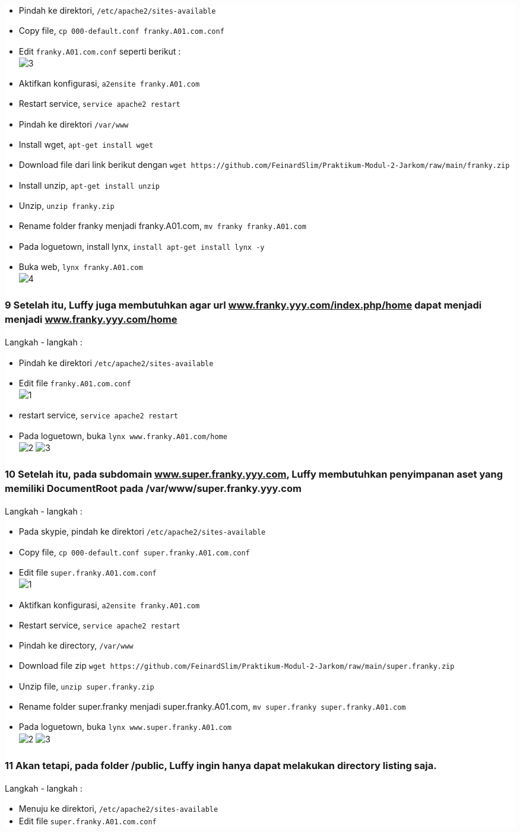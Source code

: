 - Pindah ke direktori, ```/etc/apache2/sites-available```
- Copy file, ```cp 000-default.conf franky.A01.com.conf```
- Edit ```franky.A01.com.conf``` seperti berikut :  
![3](https://user-images.githubusercontent.com/65168221/139445137-cd858ca0-5fe4-4b5d-9d14-23ccaccac7af.png)

- Aktifkan konfigurasi, ```a2ensite franky.A01.com```
- Restart service, ```service apache2 restart```
- Pindah ke direktori ```/var/www```
- Install wget, ```apt-get install wget```
- Download file dari link berikut dengan
```wget https://github.com/FeinardSlim/Praktikum-Modul-2-Jarkom/raw/main/franky.zip```
- Install unzip, ```apt-get install unzip```
- Unzip, ```unzip franky.zip```
- Rename folder franky menjadi franky.A01.com, ```mv franky franky.A01.com```
- Pada loguetown, install lynx, ```install apt-get install lynx -y```
- Buka web, ```lynx franky.A01.com```  
![4](https://user-images.githubusercontent.com/65168221/139445155-111851cb-2ead-4396-97b6-e043f760d8a3.png)


### 9 Setelah itu, Luffy juga membutuhkan agar url www.franky.yyy.com/index.php/home dapat menjadi menjadi www.franky.yyy.com/home
Langkah - langkah :
- Pindah ke direktori ```/etc/apache2/sites-available```
- Edit file ```franky.A01.com.conf```  
![1](https://user-images.githubusercontent.com/65168221/139445915-8408dd2a-174f-47d6-97b9-f7c6aaee0e7a.png)

- restart service, ```service apache2 restart```
- Pada loguetown, buka ```lynx www.franky.A01.com/home```  
![2](https://user-images.githubusercontent.com/65168221/139445924-9ab9bf6a-cf1a-4cd8-a1b9-024a6e860d20.png)
![3](https://user-images.githubusercontent.com/65168221/139445935-b34eee36-7186-471a-848f-ca9987f73540.png)


### 10 Setelah itu, pada subdomain www.super.franky.yyy.com, Luffy membutuhkan penyimpanan aset yang memiliki DocumentRoot pada /var/www/super.franky.yyy.com
Langkah - langkah :
- Pada skypie, pindah ke direktori ```/etc/apache2/sites-available```
- Copy file, ```cp 000-default.conf super.franky.A01.com.conf```
- Edit file ```super.franky.A01.com.conf```  
![1](https://user-images.githubusercontent.com/65168221/139446301-eb623800-ebc9-4482-babd-6388d9e999d5.png)

- Aktifkan konfigurasi, ```a2ensite franky.A01.com```
- Restart service, ```service apache2 restart```
- Pindah ke directory, ```/var/www```
- Download file zip
```wget https://github.com/FeinardSlim/Praktikum-Modul-2-Jarkom/raw/main/super.franky.zip```
- Unzip file, ```unzip super.franky.zip```
- Rename folder super.franky menjadi super.franky.A01.com, ```mv super.franky super.franky.A01.com```
- Pada loguetown, buka ```lynx www.super.franky.A01.com```  
![2](https://user-images.githubusercontent.com/65168221/139446307-035e0e91-786e-40d5-9441-8f75e9766982.png)
![3](https://user-images.githubusercontent.com/65168221/139446312-17d03522-e207-4d51-a98a-e8230976f785.png)


### 11 Akan tetapi, pada folder /public, Luffy ingin hanya dapat melakukan directory listing saja.
Langkah - langkah :
- Menuju ke direktori, ```/etc/apache2/sites-available```
- Edit file ```super.franky.A01.com.conf```
```